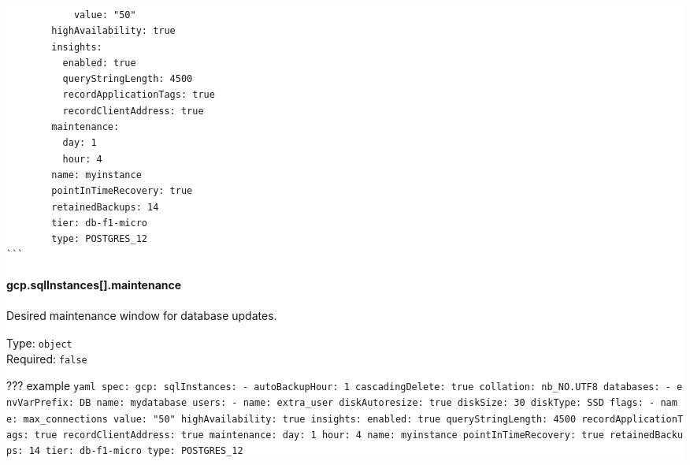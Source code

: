                 value: "50"
            highAvailability: true
            insights:
              enabled: true
              queryStringLength: 4500
              recordApplicationTags: true
              recordClientAddress: true
            maintenance:
              day: 1
              hour: 4
            name: myinstance
            pointInTimeRecovery: true
            retainedBackups: 14
            tier: db-f1-micro
            type: POSTGRES_12
    ```

#### gcp.sqlInstances[].maintenance
Desired maintenance window for database updates.

Type: `object`<br />
Required: `false`<br />

??? example
    ``` yaml
    spec:
      gcp:
        sqlInstances:
          - autoBackupHour: 1
            cascadingDelete: true
            collation: nb_NO.UTF8
            databases:
              - envVarPrefix: DB
                name: mydatabase
                users:
                  - name: extra_user
            diskAutoresize: true
            diskSize: 30
            diskType: SSD
            flags:
              - name: max_connections
                value: "50"
            highAvailability: true
            insights:
              enabled: true
              queryStringLength: 4500
              recordApplicationTags: true
              recordClientAddress: true
            maintenance:
              day: 1
              hour: 4
            name: myinstance
            pointInTimeRecovery: true
            retainedBackups: 14
            tier: db-f1-micro
            type: POSTGRES_12
    ```
